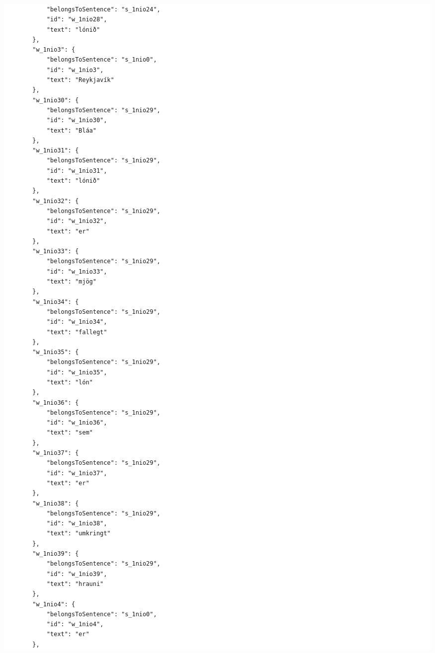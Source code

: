                 "belongsToSentence": "s_1nio24",
                "id": "w_1nio28",
                "text": "lónið"
            },
            "w_1nio3": {
                "belongsToSentence": "s_1nio0",
                "id": "w_1nio3",
                "text": "Reykjavík"
            },
            "w_1nio30": {
                "belongsToSentence": "s_1nio29",
                "id": "w_1nio30",
                "text": "Bláa"
            },
            "w_1nio31": {
                "belongsToSentence": "s_1nio29",
                "id": "w_1nio31",
                "text": "lónið"
            },
            "w_1nio32": {
                "belongsToSentence": "s_1nio29",
                "id": "w_1nio32",
                "text": "er"
            },
            "w_1nio33": {
                "belongsToSentence": "s_1nio29",
                "id": "w_1nio33",
                "text": "mjög"
            },
            "w_1nio34": {
                "belongsToSentence": "s_1nio29",
                "id": "w_1nio34",
                "text": "fallegt"
            },
            "w_1nio35": {
                "belongsToSentence": "s_1nio29",
                "id": "w_1nio35",
                "text": "lón"
            },
            "w_1nio36": {
                "belongsToSentence": "s_1nio29",
                "id": "w_1nio36",
                "text": "sem"
            },
            "w_1nio37": {
                "belongsToSentence": "s_1nio29",
                "id": "w_1nio37",
                "text": "er"
            },
            "w_1nio38": {
                "belongsToSentence": "s_1nio29",
                "id": "w_1nio38",
                "text": "umkringt"
            },
            "w_1nio39": {
                "belongsToSentence": "s_1nio29",
                "id": "w_1nio39",
                "text": "hrauni"
            },
            "w_1nio4": {
                "belongsToSentence": "s_1nio0",
                "id": "w_1nio4",
                "text": "er"
            },